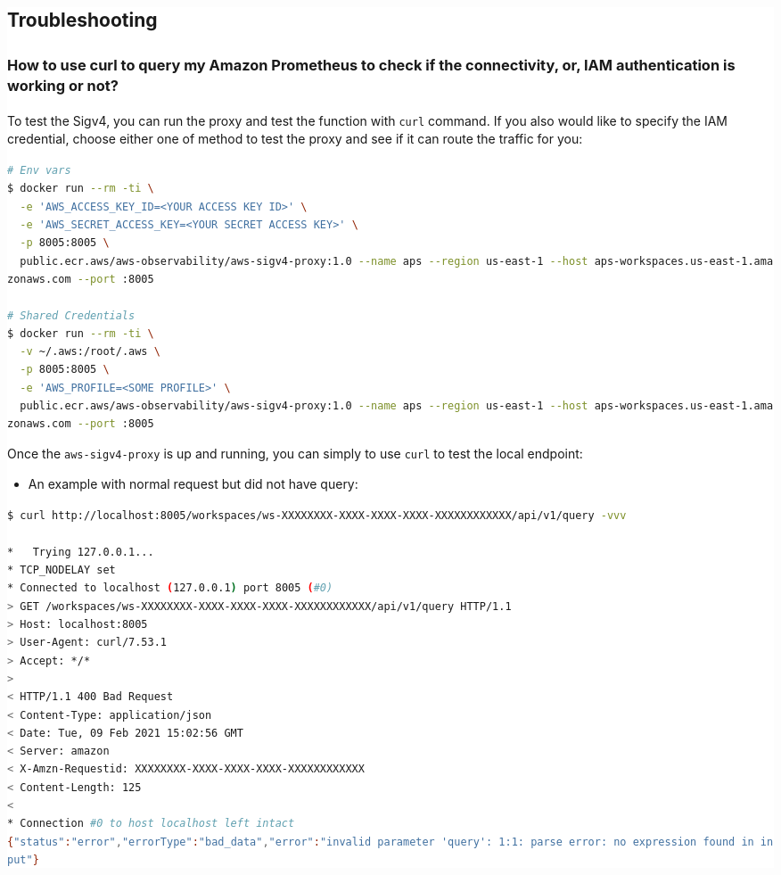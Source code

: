 
## Troubleshooting

### How to use curl to query my Amazon Prometheus to check if the connectivity, or, IAM authentication is working or not?

To test the Sigv4, you can run the proxy and test the function with `curl` command. If you also would like to specify the IAM credential, choose either one of method to test the proxy and see if it can route the traffic for you:

```bash
# Env vars
$ docker run --rm -ti \
  -e 'AWS_ACCESS_KEY_ID=<YOUR ACCESS KEY ID>' \
  -e 'AWS_SECRET_ACCESS_KEY=<YOUR SECRET ACCESS KEY>' \
  -p 8005:8005 \
  public.ecr.aws/aws-observability/aws-sigv4-proxy:1.0 --name aps --region us-east-1 --host aps-workspaces.us-east-1.amazonaws.com --port :8005

# Shared Credentials
$ docker run --rm -ti \
  -v ~/.aws:/root/.aws \
  -p 8005:8005 \
  -e 'AWS_PROFILE=<SOME PROFILE>' \
  public.ecr.aws/aws-observability/aws-sigv4-proxy:1.0 --name aps --region us-east-1 --host aps-workspaces.us-east-1.amazonaws.com --port :8005
```

Once the `aws-sigv4-proxy` is up and running, you can simply to use `curl` to test the local endpoint:

- An example with normal request but did not have query:

```bash
$ curl http://localhost:8005/workspaces/ws-XXXXXXXX-XXXX-XXXX-XXXX-XXXXXXXXXXXX/api/v1/query -vvv

*   Trying 127.0.0.1...
* TCP_NODELAY set
* Connected to localhost (127.0.0.1) port 8005 (#0)
> GET /workspaces/ws-XXXXXXXX-XXXX-XXXX-XXXX-XXXXXXXXXXXX/api/v1/query HTTP/1.1
> Host: localhost:8005
> User-Agent: curl/7.53.1
> Accept: */*
>
< HTTP/1.1 400 Bad Request
< Content-Type: application/json
< Date: Tue, 09 Feb 2021 15:02:56 GMT
< Server: amazon
< X-Amzn-Requestid: XXXXXXXX-XXXX-XXXX-XXXX-XXXXXXXXXXXX
< Content-Length: 125
<
* Connection #0 to host localhost left intact
{"status":"error","errorType":"bad_data","error":"invalid parameter 'query': 1:1: parse error: no expression found in input"}
```
